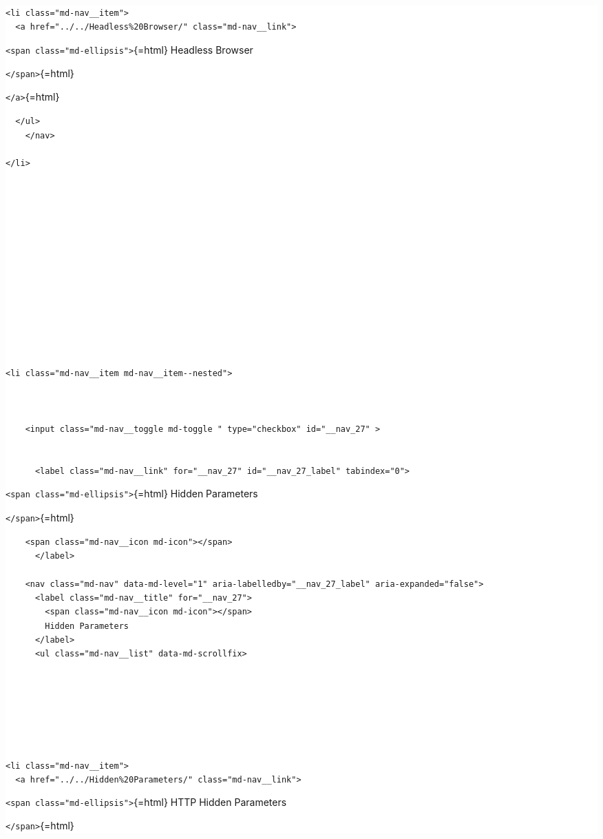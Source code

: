               
                




    <li class="md-nav__item">
      <a href="../../Headless%20Browser/" class="md-nav__link">
        

`<span class="md-ellipsis">`{=html} Headless Browser

`</span>`{=html}

`</a>`{=html}
</li>

      </ul>
        </nav>
      
    </li>














    <li class="md-nav__item md-nav__item--nested">
      
        
        
        <input class="md-nav__toggle md-toggle " type="checkbox" id="__nav_27" >
        
          
          <label class="md-nav__link" for="__nav_27" id="__nav_27_label" tabindex="0">
            

`<span class="md-ellipsis">`{=html} Hidden Parameters

`</span>`{=html}

        <span class="md-nav__icon md-icon"></span>
          </label>
        
        <nav class="md-nav" data-md-level="1" aria-labelledby="__nav_27_label" aria-expanded="false">
          <label class="md-nav__title" for="__nav_27">
            <span class="md-nav__icon md-icon"></span>
            Hidden Parameters
          </label>
          <ul class="md-nav__list" data-md-scrollfix>
            
              
                




    <li class="md-nav__item">
      <a href="../../Hidden%20Parameters/" class="md-nav__link">
        

`<span class="md-ellipsis">`{=html} HTTP Hidden Parameters

`</span>`{=html}
